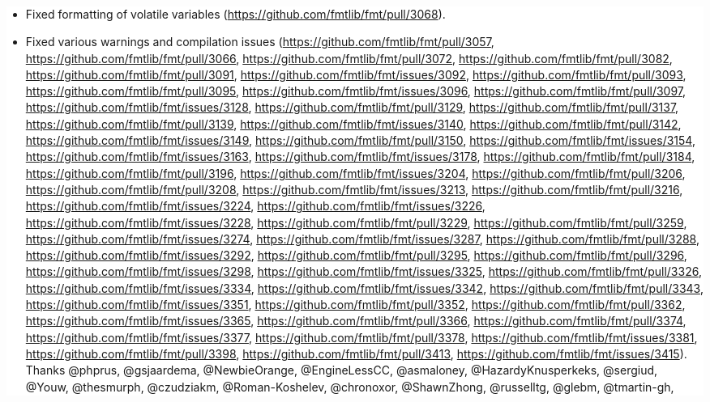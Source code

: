 - Fixed formatting of volatile variables
  (https://github.com/fmtlib/fmt/pull/3068).

- Fixed various warnings and compilation issues
  (https://github.com/fmtlib/fmt/pull/3057,
  https://github.com/fmtlib/fmt/pull/3066,
  https://github.com/fmtlib/fmt/pull/3072,
  https://github.com/fmtlib/fmt/pull/3082,
  https://github.com/fmtlib/fmt/pull/3091,
  https://github.com/fmtlib/fmt/issues/3092,
  https://github.com/fmtlib/fmt/pull/3093,
  https://github.com/fmtlib/fmt/pull/3095,
  https://github.com/fmtlib/fmt/issues/3096,
  https://github.com/fmtlib/fmt/pull/3097,
  https://github.com/fmtlib/fmt/issues/3128,
  https://github.com/fmtlib/fmt/pull/3129,
  https://github.com/fmtlib/fmt/pull/3137,
  https://github.com/fmtlib/fmt/pull/3139,
  https://github.com/fmtlib/fmt/issues/3140,
  https://github.com/fmtlib/fmt/pull/3142,
  https://github.com/fmtlib/fmt/issues/3149,
  https://github.com/fmtlib/fmt/pull/3150,
  https://github.com/fmtlib/fmt/issues/3154,
  https://github.com/fmtlib/fmt/issues/3163,
  https://github.com/fmtlib/fmt/issues/3178,
  https://github.com/fmtlib/fmt/pull/3184,
  https://github.com/fmtlib/fmt/pull/3196,
  https://github.com/fmtlib/fmt/issues/3204,
  https://github.com/fmtlib/fmt/pull/3206,
  https://github.com/fmtlib/fmt/pull/3208,
  https://github.com/fmtlib/fmt/issues/3213,
  https://github.com/fmtlib/fmt/pull/3216,
  https://github.com/fmtlib/fmt/issues/3224,
  https://github.com/fmtlib/fmt/issues/3226,
  https://github.com/fmtlib/fmt/issues/3228,
  https://github.com/fmtlib/fmt/pull/3229,
  https://github.com/fmtlib/fmt/pull/3259,
  https://github.com/fmtlib/fmt/issues/3274,
  https://github.com/fmtlib/fmt/issues/3287,
  https://github.com/fmtlib/fmt/pull/3288,
  https://github.com/fmtlib/fmt/issues/3292,
  https://github.com/fmtlib/fmt/pull/3295,
  https://github.com/fmtlib/fmt/pull/3296,
  https://github.com/fmtlib/fmt/issues/3298,
  https://github.com/fmtlib/fmt/issues/3325,
  https://github.com/fmtlib/fmt/pull/3326,
  https://github.com/fmtlib/fmt/issues/3334,
  https://github.com/fmtlib/fmt/issues/3342,
  https://github.com/fmtlib/fmt/pull/3343,
  https://github.com/fmtlib/fmt/issues/3351,
  https://github.com/fmtlib/fmt/pull/3352,
  https://github.com/fmtlib/fmt/pull/3362,
  https://github.com/fmtlib/fmt/issues/3365,
  https://github.com/fmtlib/fmt/pull/3366,
  https://github.com/fmtlib/fmt/pull/3374,
  https://github.com/fmtlib/fmt/issues/3377,
  https://github.com/fmtlib/fmt/pull/3378,
  https://github.com/fmtlib/fmt/issues/3381,
  https://github.com/fmtlib/fmt/pull/3398,
  https://github.com/fmtlib/fmt/pull/3413,
  https://github.com/fmtlib/fmt/issues/3415).
  Thanks @phprus, @gsjaardema, @NewbieOrange, @EngineLessCC, @asmaloney,
  @HazardyKnusperkeks, @sergiud, @Youw, @thesmurph, @czudziakm,
  @Roman-Koshelev, @chronoxor, @ShawnZhong, @russelltg, @glebm, @tmartin-gh,